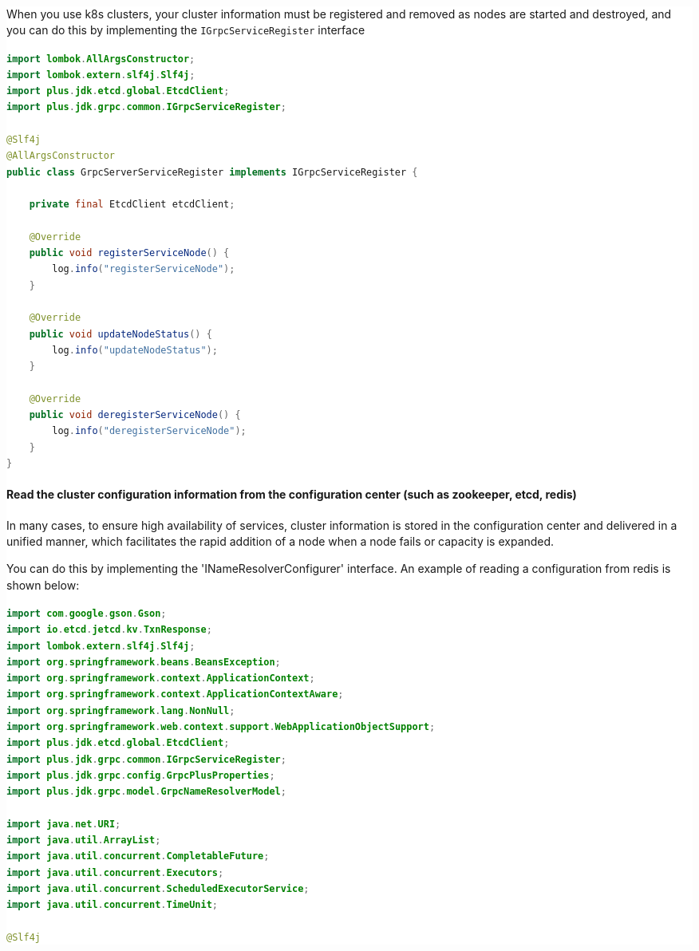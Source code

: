 When you use k8s clusters, your cluster information must be registered and removed as nodes are started and destroyed, and you can do this by implementing the `IGrpcServiceRegister` interface

```java
import lombok.AllArgsConstructor;
import lombok.extern.slf4j.Slf4j;
import plus.jdk.etcd.global.EtcdClient;
import plus.jdk.grpc.common.IGrpcServiceRegister;

@Slf4j
@AllArgsConstructor
public class GrpcServerServiceRegister implements IGrpcServiceRegister {

    private final EtcdClient etcdClient;

    @Override
    public void registerServiceNode() {
        log.info("registerServiceNode");
    }

    @Override
    public void updateNodeStatus() {
        log.info("updateNodeStatus");
    }

    @Override
    public void deregisterServiceNode() {
        log.info("deregisterServiceNode");
    }
}
```



#### Read the cluster configuration information from the configuration center (such as zookeeper, etcd, redis)

In many cases, to ensure high availability of services, cluster information is stored in the configuration center and
delivered in a unified manner, which facilitates the rapid addition of a node when a node fails or capacity is expanded.

You can do this by implementing the 'INameResolverConfigurer' interface. An example of reading a configuration from redis is shown below:

```java
import com.google.gson.Gson;
import io.etcd.jetcd.kv.TxnResponse;
import lombok.extern.slf4j.Slf4j;
import org.springframework.beans.BeansException;
import org.springframework.context.ApplicationContext;
import org.springframework.context.ApplicationContextAware;
import org.springframework.lang.NonNull;
import org.springframework.web.context.support.WebApplicationObjectSupport;
import plus.jdk.etcd.global.EtcdClient;
import plus.jdk.grpc.common.IGrpcServiceRegister;
import plus.jdk.grpc.config.GrpcPlusProperties;
import plus.jdk.grpc.model.GrpcNameResolverModel;

import java.net.URI;
import java.util.ArrayList;
import java.util.concurrent.CompletableFuture;
import java.util.concurrent.Executors;
import java.util.concurrent.ScheduledExecutorService;
import java.util.concurrent.TimeUnit;

@Slf4j
```